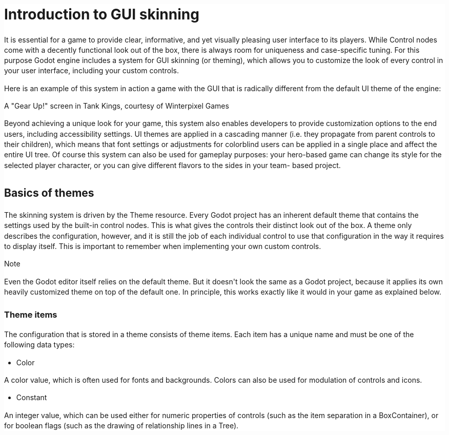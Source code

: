 # Introduction to GUI skinning

It is essential for a game to provide clear, informative, and yet visually
pleasing user interface to its players. While Control nodes come with a
decently functional look out of the box, there is always room for uniqueness
and case-specific tuning. For this purpose Godot engine includes a system for
GUI skinning (or theming), which allows you to customize the look of every
control in your user interface, including your custom controls.

Here is an example of this system in action a game with the GUI that is
radically different from the default UI theme of the engine:

A "Gear Up!" screen in Tank Kings, courtesy of Winterpixel Games

Beyond achieving a unique look for your game, this system also enables
developers to provide customization options to the end users, including
accessibility settings. UI themes are applied in a cascading manner (i.e. they
propagate from parent controls to their children), which means that font
settings or adjustments for colorblind users can be applied in a single place
and affect the entire UI tree. Of course this system can also be used for
gameplay purposes: your hero-based game can change its style for the selected
player character, or you can give different flavors to the sides in your team-
based project.

## Basics of themes

The skinning system is driven by the Theme resource. Every Godot project has
an inherent default theme that contains the settings used by the built-in
control nodes. This is what gives the controls their distinct look out of the
box. A theme only describes the configuration, however, and it is still the
job of each individual control to use that configuration in the way it
requires to display itself. This is important to remember when implementing
your own custom controls.

Note

Even the Godot editor itself relies on the default theme. But it doesn't look
the same as a Godot project, because it applies its own heavily customized
theme on top of the default one. In principle, this works exactly like it
would in your game as explained below.

### Theme items

The configuration that is stored in a theme consists of theme items. Each item
has a unique name and must be one of the following data types:

  * Color

A color value, which is often used for fonts and backgrounds. Colors can also
be used for modulation of controls and icons.

  * Constant

An integer value, which can be used either for numeric properties of controls
(such as the item separation in a BoxContainer), or for boolean flags (such as
the drawing of relationship lines in a Tree).
